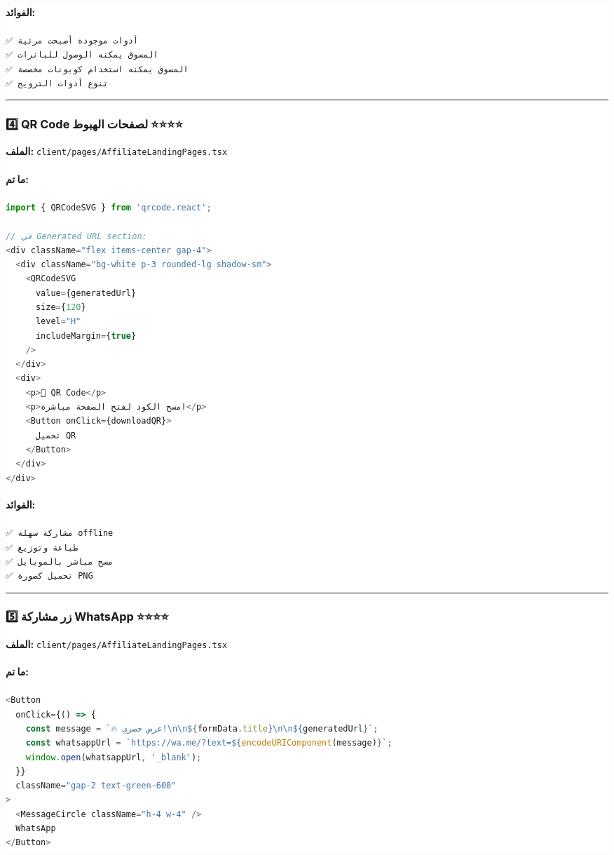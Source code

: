 #### **الفوائد:**
```
✅ أدوات موجودة أصبحت مرئية
✅ المسوق يمكنه الوصول للبانرات
✅ المسوق يمكنه استخدام كوبونات مخصصة
✅ تنوع أدوات الترويج
```

---

### **4️⃣ QR Code لصفحات الهبوط** ⭐⭐⭐⭐

**الملف:** `client/pages/AffiliateLandingPages.tsx`

#### **ما تم:**
```typescript
import { QRCodeSVG } from 'qrcode.react';

// في Generated URL section:
<div className="flex items-center gap-4">
  <div className="bg-white p-3 rounded-lg shadow-sm">
    <QRCodeSVG
      value={generatedUrl}
      size={120}
      level="H"
      includeMargin={true}
    />
  </div>
  <div>
    <p>📱 QR Code</p>
    <p>امسح الكود لفتح الصفحة مباشرة</p>
    <Button onClick={downloadQR}>
      تحميل QR
    </Button>
  </div>
</div>
```

#### **الفوائد:**
```
✅ مشاركة سهلة offline
✅ طباعة وتوزيع
✅ مسح مباشر بالموبايل
✅ تحميل كصورة PNG
```

---

### **5️⃣ زر مشاركة WhatsApp** ⭐⭐⭐⭐

**الملف:** `client/pages/AffiliateLandingPages.tsx`

#### **ما تم:**
```typescript
<Button
  onClick={() => {
    const message = `🔥 عرض حصري!\n\n${formData.title}\n\n${generatedUrl}`;
    const whatsappUrl = `https://wa.me/?text=${encodeURIComponent(message)}`;
    window.open(whatsappUrl, '_blank');
  }}
  className="gap-2 text-green-600"
>
  <MessageCircle className="h-4 w-4" />
  WhatsApp
</Button>
```